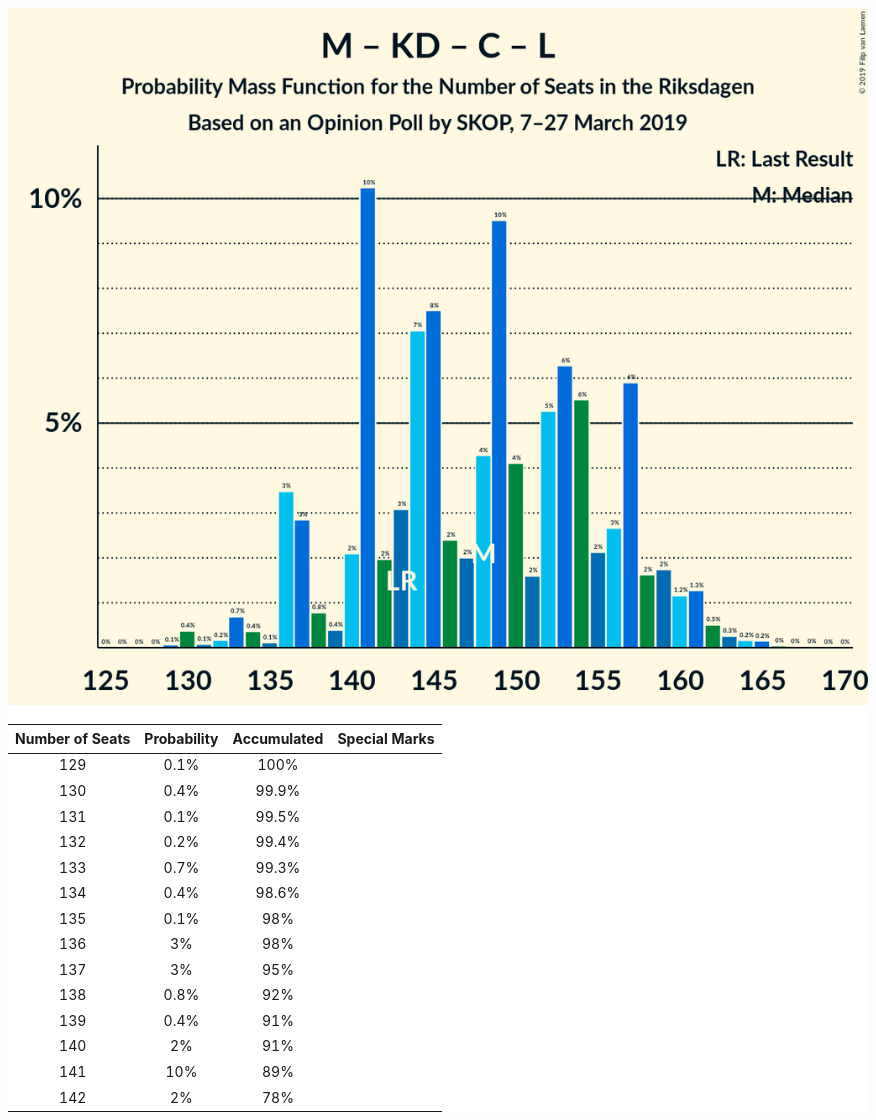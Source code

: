 ![Graph with seats probability mass function not yet produced](2019-03-27-SKOP-coalitions-seats-pmf-m–kd–c–l.png "Seats Probability Mass Function")

| Number of Seats | Probability | Accumulated | Special Marks |
|:---------------:|:-----------:|:-----------:|:-------------:|
| 129 | 0.1% | 100% |  |
| 130 | 0.4% | 99.9% |  |
| 131 | 0.1% | 99.5% |  |
| 132 | 0.2% | 99.4% |  |
| 133 | 0.7% | 99.3% |  |
| 134 | 0.4% | 98.6% |  |
| 135 | 0.1% | 98% |  |
| 136 | 3% | 98% |  |
| 137 | 3% | 95% |  |
| 138 | 0.8% | 92% |  |
| 139 | 0.4% | 91% |  |
| 140 | 2% | 91% |  |
| 141 | 10% | 89% |  |
| 142 | 2% | 78% |  |